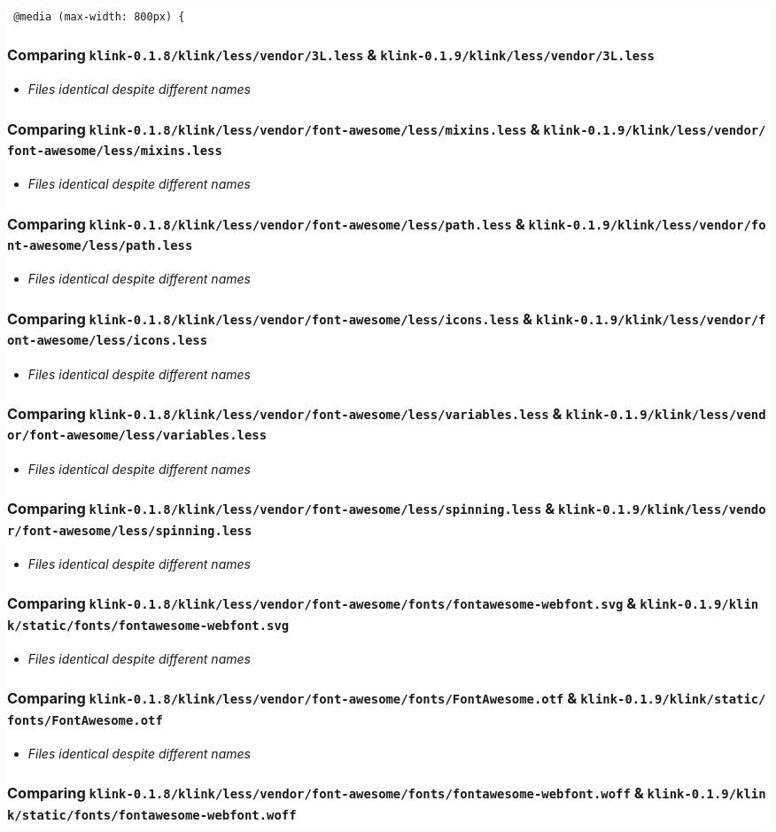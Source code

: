 ```diff
 @media (max-width: 800px) {
```

### Comparing `klink-0.1.8/klink/less/vendor/3L.less` & `klink-0.1.9/klink/less/vendor/3L.less`

 * *Files identical despite different names*

### Comparing `klink-0.1.8/klink/less/vendor/font-awesome/less/mixins.less` & `klink-0.1.9/klink/less/vendor/font-awesome/less/mixins.less`

 * *Files identical despite different names*

### Comparing `klink-0.1.8/klink/less/vendor/font-awesome/less/path.less` & `klink-0.1.9/klink/less/vendor/font-awesome/less/path.less`

 * *Files identical despite different names*

### Comparing `klink-0.1.8/klink/less/vendor/font-awesome/less/icons.less` & `klink-0.1.9/klink/less/vendor/font-awesome/less/icons.less`

 * *Files identical despite different names*

### Comparing `klink-0.1.8/klink/less/vendor/font-awesome/less/variables.less` & `klink-0.1.9/klink/less/vendor/font-awesome/less/variables.less`

 * *Files identical despite different names*

### Comparing `klink-0.1.8/klink/less/vendor/font-awesome/less/spinning.less` & `klink-0.1.9/klink/less/vendor/font-awesome/less/spinning.less`

 * *Files identical despite different names*

### Comparing `klink-0.1.8/klink/less/vendor/font-awesome/fonts/fontawesome-webfont.svg` & `klink-0.1.9/klink/static/fonts/fontawesome-webfont.svg`

 * *Files identical despite different names*

### Comparing `klink-0.1.8/klink/less/vendor/font-awesome/fonts/FontAwesome.otf` & `klink-0.1.9/klink/static/fonts/FontAwesome.otf`

 * *Files identical despite different names*

### Comparing `klink-0.1.8/klink/less/vendor/font-awesome/fonts/fontawesome-webfont.woff` & `klink-0.1.9/klink/static/fonts/fontawesome-webfont.woff`
